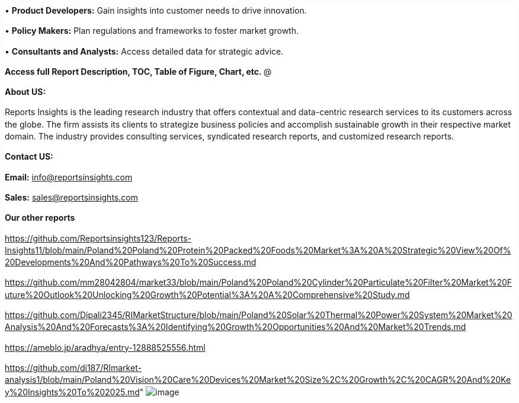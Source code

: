 • <strong>Product Developers:</strong> Gain insights into customer needs to drive innovation.

• <strong>Policy Makers:</strong> Plan regulations and frameworks to foster market growth.

• <strong>Consultants and Analysts:</strong> Access detailed data for strategic advice.
</ul>
<strong>Access full Report Description, TOC, Table of Figure, Chart, etc. </strong>@  <a href= style=color:#0000ff;></a></font>

<strong><strong>About US</strong>:</strong>

Reports Insights is the leading research industry that offers contextual and data-centric research services to its customers across the globe. The firm assists its clients to strategize business policies and accomplish sustainable growth in their respective market domain. The industry provides consulting services, syndicated research reports, and customized research reports.

<strong>Contact US:</strong>

<p class=""""><b>Email:</b> <a href=mailto:info@reportsinsights.com>info@reportsinsights.com</a></p>
<p class=""""><b>Sales:</b> <a href=mailto:sales@reportsinsights.com>sales@reportsinsights.com</a></p>

<strong>Our other reports</strong>

<a href=https://github.com/Reportsinsights123/Reports-Insights11/blob/main/Poland%20Poland%20Protein%20Packed%20Foods%20Market%3A%20A%20Strategic%20View%20Of%20Developments%20And%20Pathways%20To%20Success.md>https://github.com/Reportsinsights123/Reports-Insights11/blob/main/Poland%20Poland%20Protein%20Packed%20Foods%20Market%3A%20A%20Strategic%20View%20Of%20Developments%20And%20Pathways%20To%20Success.md</a>

<a href=https://github.com/mm28042804/market33/blob/main/Poland%20Poland%20Cylinder%20Particulate%20Filter%20Market%20Future%20Outlook%20Unlocking%20Growth%20Potential%3A%20A%20Comprehensive%20Study.md>https://github.com/mm28042804/market33/blob/main/Poland%20Poland%20Cylinder%20Particulate%20Filter%20Market%20Future%20Outlook%20Unlocking%20Growth%20Potential%3A%20A%20Comprehensive%20Study.md</a>

<a href=https://github.com/Dipali2345/RIMarketStructure/blob/main/Poland%20Solar%20Thermal%20Power%20System%20Market%20Analysis%20And%20Forecasts%3A%20Identifying%20Growth%20Opportunities%20And%20Market%20Trends.md>https://github.com/Dipali2345/RIMarketStructure/blob/main/Poland%20Solar%20Thermal%20Power%20System%20Market%20Analysis%20And%20Forecasts%3A%20Identifying%20Growth%20Opportunities%20And%20Market%20Trends.md</a>

<a href=https://ameblo.jp/aradhya/entry-12888525556.html>https://ameblo.jp/aradhya/entry-12888525556.html</a>

<a href=https://github.com/di187/RImarket-analysis1/blob/main/Poland%20Vision%20Care%20Devices%20Market%20Size%2C%20Growth%2C%20CAGR%20And%20Key%20Insights%20To%202025.md>https://github.com/di187/RImarket-analysis1/blob/main/Poland%20Vision%20Care%20Devices%20Market%20Size%2C%20Growth%2C%20CAGR%20And%20Key%20Insights%20To%202025.md</a>"
![image](https://github.com/user-attachments/assets/d4e5c05d-0c8e-4c3b-9575-7a2363a37ce9)
